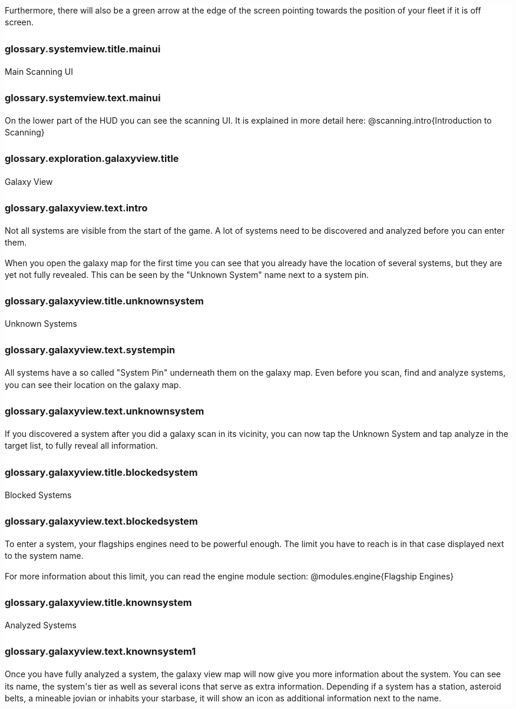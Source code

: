 Furthermore, there will also be a green arrow at the edge of the screen pointing towards the position of your fleet if it is off screen.

### glossary.systemview.title.mainui
Main Scanning UI

### glossary.systemview.text.mainui
On the lower part of the HUD you can see the scanning UI. It is explained in more detail here: @scanning.intro{Introduction to Scanning}

### glossary.exploration.galaxyview.title
Galaxy View

### glossary.galaxyview.text.intro
Not all systems are visible from the start of the game. A lot of systems need to be discovered and analyzed before you can enter them.

When you open the galaxy map for the first time you can see that you already have the location of several systems, but they are yet not fully revealed. This can be seen by the "Unknown System" name next to a system pin.

### glossary.galaxyview.title.unknownsystem
Unknown Systems

### glossary.galaxyview.text.systempin
All systems have a so called "System Pin" underneath them on the galaxy map. Even before you scan, find and analyze systems, you can see their location on the galaxy map.

### glossary.galaxyview.text.unknownsystem
If you discovered a system after you did a galaxy scan in its vicinity, you can now tap the Unknown System and tap analyze in the target list, to fully reveal all information.

### glossary.galaxyview.title.blockedsystem
Blocked Systems

### glossary.galaxyview.text.blockedsystem
To enter a system, your flagships engines need to be powerful enough. The limit you have to reach is in that case displayed next to the system name.

For more information about this limit, you can read the engine module section: @modules.engine{Flagship Engines}

### glossary.galaxyview.title.knownsystem
Analyzed Systems

### glossary.galaxyview.text.knownsystem1
Once you have fully analyzed a system, the galaxy view map will now give you more information about the system. You can see its name, the system's tier as well as several icons that serve as extra information. Depending if a system has a station, asteroid belts, a mineable jovian or inhabits your starbase, it will show an icon as additional information next to the name.
